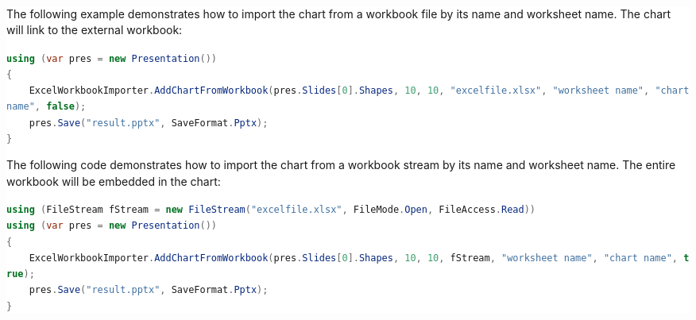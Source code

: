 The following example demonstrates how to import the chart from a workbook file by its name and worksheet name. The chart will link to the external workbook:

```csharp
using (var pres = new Presentation())
{
    ExcelWorkbookImporter.AddChartFromWorkbook(pres.Slides[0].Shapes, 10, 10, "excelfile.xlsx", "worksheet name", "chart name", false);
    pres.Save("result.pptx", SaveFormat.Pptx);
}
```

The following code demonstrates how to import the chart from a workbook stream by its name and worksheet name. The entire workbook will be embedded in the chart:

```csharp
using (FileStream fStream = new FileStream("excelfile.xlsx", FileMode.Open, FileAccess.Read))
using (var pres = new Presentation())
{
    ExcelWorkbookImporter.AddChartFromWorkbook(pres.Slides[0].Shapes, 10, 10, fStream, "worksheet name", "chart name", true);
    pres.Save("result.pptx", SaveFormat.Pptx);
}
```

